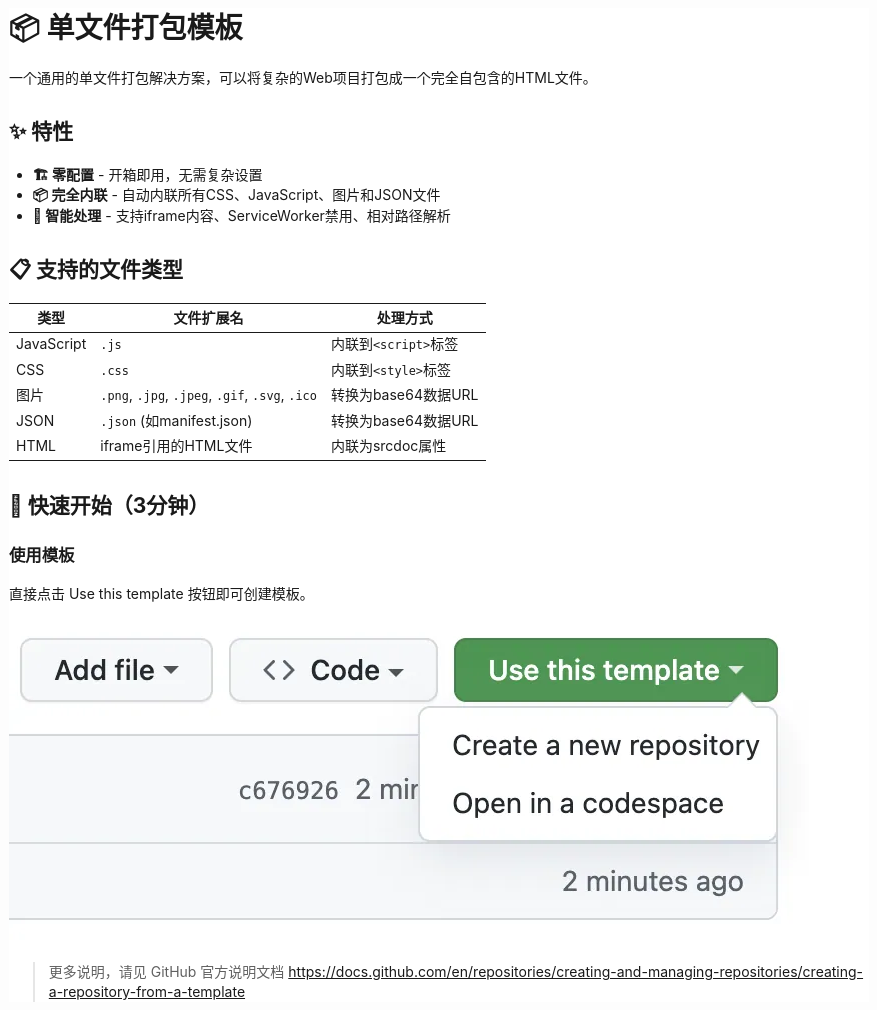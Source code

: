 # 📦 单文件打包模板

一个通用的单文件打包解决方案，可以将复杂的Web项目打包成一个完全自包含的HTML文件。

## ✨ 特性

- **🏗️ 零配置** - 开箱即用，无需复杂设置
- **📦 完全内联** - 自动内联所有CSS、JavaScript、图片和JSON文件
- **🔧 智能处理** - 支持iframe内容、ServiceWorker禁用、相对路径解析

## 📋 支持的文件类型

| 类型 | 文件扩展名 | 处理方式 |
|------|------------|----------|
| JavaScript | `.js` | 内联到`<script>`标签 |
| CSS | `.css` | 内联到`<style>`标签 |
| 图片 | `.png`, `.jpg`, `.jpeg`, `.gif`, `.svg`, `.ico` | 转换为base64数据URL |
| JSON | `.json` (如manifest.json) | 转换为base64数据URL |
| HTML | iframe引用的HTML文件 | 内联为srcdoc属性 |

## 🚀 快速开始（3分钟）

### 使用模板

直接点击 Use this template 按钮即可创建模板。
![Use this template.png](assets/use_this_template.png)

> 更多说明，请见 GitHub 官方说明文档 https://docs.github.com/en/repositories/creating-and-managing-repositories/creating-a-repository-from-a-template
